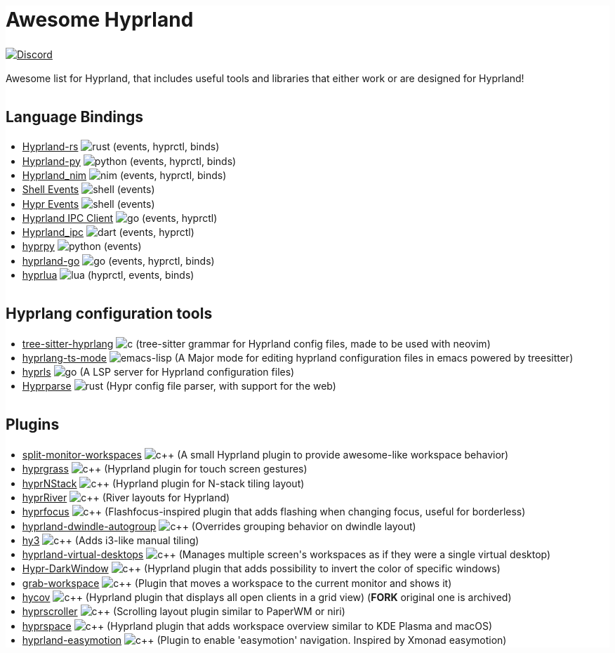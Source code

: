 # Awesome Hyprland

[![Discord](https://img.shields.io/discord/1055990214411169892?label=discord)](https://discord.gg/zzWqvcKRMy)

Awesome list for Hyprland, that includes useful tools and libraries that either work or are designed for Hyprland!

## Language Bindings

- [Hyprland-rs](https://github.com/hyprland-community/hyprland-rs) ![rust][rs] (events, hyprctl, binds)
- [Hyprland-py](https://github.com/hyprland-community/hyprland-py) ![python][py] (events, hyprctl, binds)
- [Hyprland_nim](https://github.com/xTrayambak/hyprland_ipc) ![nim][nim] (events, hyprctl, binds)
- [Shell Events](https://github.com/hyprwm/contrib/tree/main/shellevents) ![shell][sh] (events)
- [Hypr Events](https://github.com/vilari-mickopf/hyprevents) ![shell][sh] (events)
- [Hyprland IPC Client](https://github.com/labi-le/hyprland-ipc-client) ![go][go] (events, hyprctl)
- [Hyprland_ipc](https://github.com/FlafyDev/hyprland_ipc) ![dart][da] (events, hyprctl)
- [hyprpy](https://github.com/ulinja/hyprpy) ![python][py]  (events)
- [hyprland-go](https://github.com/thiagokokada/hyprland-go) ![go][go]  (events, hyprctl, binds)
- [hyprlua](https://github.com/cacarico/hyprlua/) ![lua][lua] (hyprctl, events, binds)

## Hyprlang configuration tools

- [tree-sitter-hyprlang](https://github.com/luckasRanarison/tree-sitter-hyprlang) ![c][c] (tree-sitter grammar for Hyprland config files, made to be used with neovim)
- [hyprlang-ts-mode](https://github.com/Nathan-Melaku/hyprlang-ts-mode) ![emacs-lisp][el] (A Major mode for editing hyprland configuration files in emacs powered by treesitter)
- [hyprls](https://github.com/ewen-lbh/hyprls) ![go][go] (A LSP server for Hyprland configuration files)
- [Hyprparse](https://github.com/hyprland-community/hyprparse) ![rust][rs] (Hypr config file parser, with support for the web)

## Plugins

- [split-monitor-workspaces](https://github.com/Duckonaut/split-monitor-workspaces) ![c++][cpp] (A small Hyprland plugin to provide awesome-like workspace behavior)
- [hyprgrass](https://github.com/horriblename/hyprgrass) ![c++][cpp] (Hyprland plugin for touch screen gestures)
- [hyprNStack](https://github.com/zakk4223/hyprNStack) ![c++][cpp] (Hyprland plugin for N-stack tiling layout)
- [hyprRiver](https://github.com/zakk4223/hyprRiver) ![c++][cpp] (River layouts for Hyprland)
- [hyprfocus](https://github.com/pyt0xic/hyprfocus) ![c++][cpp] (Flashfocus-inspired plugin that adds flashing when changing focus, useful for borderless)
- [hyprland-dwindle-autogroup](https://github.com/ItsDrike/hyprland-dwindle-autogroup) ![c++][cpp] (Overrides grouping behavior on dwindle layout)
- [hy3](https://github.com/outfoxxed/hy3) ![c++][cpp] (Adds i3-like manual tiling)
- [hyprland-virtual-desktops](https://github.com/levnikmyskin/hyprland-virtual-desktops) ![c++][cpp] (Manages multiple screen's workspaces as if they were a single virtual desktop)
- [Hypr-DarkWindow](https://github.com/micha4w/Hypr-DarkWindow) ![c++][cpp] (Hyprland plugin that adds possibility to invert the color of specific windows)
- [grab-workspace](https://github.com/CMurtagh-LGTM/grab-workspace) ![c++][cpp] (Plugin that moves a workspace to the current monitor and shows it)
- [hycov](https://github.com/bighu630/hycov) ![c++][cpp] (Hyprland plugin that displays all open clients in a grid view) (**FORK** original one is archived)
- [hyprscroller](https://github.com/dawsers/hyprscroller) ![c++][cpp] (Scrolling layout plugin similar to PaperWM or niri)
- [hyprspace](https://github.com/KZDKM/Hyprspace) ![c++][cpp] (Hyprland plugin that adds workspace overview similar to KDE Plasma and macOS)
- [hyprland-easymotion](https://github.com/zakk4223/hyprland-easymotion) ![c++][cpp] (Plugin to enable 'easymotion' navigation. Inspired by Xmonad easymotion)

[rs]: https://img.shields.io/badge/-rust-orange
[nim]: https://img.shields.io/badge/-nim-%23ffe953
[sh]: https://img.shields.io/badge/-shell-green
[go]: https://img.shields.io/badge/-go-68D7E2
[cpp]: https://img.shields.io/badge/-c%2B%2B-red
[c]: https://img.shields.io/badge/-c-lightgrey
[z]: https://img.shields.io/badge/-zig-yellow
[va]: https://img.shields.io/badge/-vala-blueviolet
[da]: https://img.shields.io/badge/-dart-02D3B3
[py]: https://img.shields.io/badge/-python-blue
[ts]: https://img.shields.io/badge/-TS-007BCD
[el]: https://img.shields.io/badge/emacs%20lisp-7C5AB1
[lua]: https://img.shields.io/badge/lua-060572